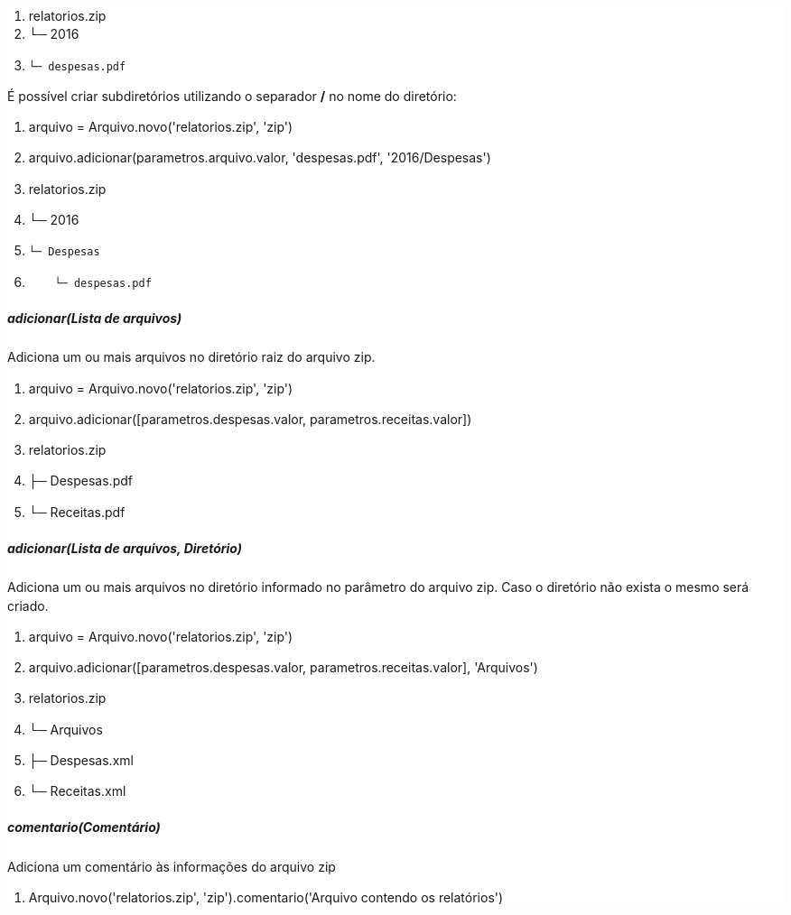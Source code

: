 

1. relatorios.zip
2. └─ 2016
3.     └─ despesas.pdf



É possível criar subdiretórios utilizando o separador **/** no nome do diretório:

1. arquivo = Arquivo.novo('relatorios.zip', 'zip')
2. arquivo.adicionar(parametros.arquivo.valor, 'despesas.pdf', '2016/Despesas')



1. relatorios.zip
2. └─ 2016
3.     └─ Despesas
4.         └─ despesas.pdf





##### adicionar(Lista de arquivos)


Adiciona um ou mais arquivos no diretório raiz do arquivo zip.

1. arquivo = Arquivo.novo('relatorios.zip', 'zip')
2. arquivo.adicionar([parametros.despesas.valor, parametros.receitas.valor])



1. relatorios.zip
2. ├─ Despesas.pdf
3. └─ Receitas.pdf





##### adicionar(Lista de arquivos, Diretório)


Adiciona um ou mais arquivos no diretório informado no parâmetro do arquivo zip. Caso o diretório não exista o mesmo será criado.

1. arquivo = Arquivo.novo('relatorios.zip', 'zip')
2. arquivo.adicionar([parametros.despesas.valor, parametros.receitas.valor], 'Arquivos')



1. relatorios.zip
2. └─ Arquivos
3.    ├─ Despesas.xml
4.    └─ Receitas.xml





##### comentario(Comentário)


Adiciona um comentário às informações do arquivo zip

1. Arquivo.novo('relatorios.zip', 'zip').comentario('Arquivo contendo os relatórios')



